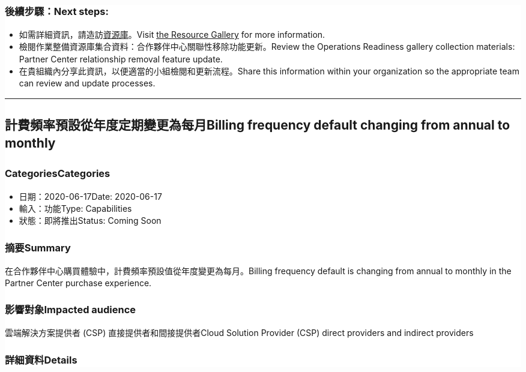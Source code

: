 ### <a name="next-steps"></a><span data-ttu-id="9e7f6-142">後續步驟：</span><span class="sxs-lookup"><span data-stu-id="9e7f6-142">Next steps:</span></span>

- <span data-ttu-id="9e7f6-143">如需詳細資訊，請造訪[資源庫](https://partner.microsoft.com/resources/collection/partner-center-relationship-removal#)。</span><span class="sxs-lookup"><span data-stu-id="9e7f6-143">Visit [the Resource Gallery](https://partner.microsoft.com/resources/collection/partner-center-relationship-removal#) for more information.</span></span>
- <span data-ttu-id="9e7f6-144">檢閱作業整備資源庫集合資料：合作夥伴中心關聯性移除功能更新。</span><span class="sxs-lookup"><span data-stu-id="9e7f6-144">Review the Operations Readiness gallery collection materials: Partner Center relationship removal feature update.</span></span>
- <span data-ttu-id="9e7f6-145">在貴組織內分享此資訊，以便適當的小組檢閱和更新流程。</span><span class="sxs-lookup"><span data-stu-id="9e7f6-145">Share this information within your organization so the appropriate team can review and update processes.</span></span>

_________________


## <a name="billing-frequency-default-changing-from-annual-to-monthly"></a><a name="4"></a><span data-ttu-id="9e7f6-146">計費頻率預設從年度定期變更為每月</span><span class="sxs-lookup"><span data-stu-id="9e7f6-146">Billing frequency default changing from annual to monthly</span></span>

### <a name="categories"></a><span data-ttu-id="9e7f6-147">Categories</span><span class="sxs-lookup"><span data-stu-id="9e7f6-147">Categories</span></span>

- <span data-ttu-id="9e7f6-148">日期：2020-06-17</span><span class="sxs-lookup"><span data-stu-id="9e7f6-148">Date: 2020-06-17</span></span>
- <span data-ttu-id="9e7f6-149">輸入：功能</span><span class="sxs-lookup"><span data-stu-id="9e7f6-149">Type: Capabilities</span></span>
- <span data-ttu-id="9e7f6-150">狀態：即將推出</span><span class="sxs-lookup"><span data-stu-id="9e7f6-150">Status: Coming Soon</span></span>

### <a name="summary"></a><span data-ttu-id="9e7f6-151">摘要</span><span class="sxs-lookup"><span data-stu-id="9e7f6-151">Summary</span></span>

<span data-ttu-id="9e7f6-152">在合作夥伴中心購買體驗中，計費頻率預設值從年度變更為每月。</span><span class="sxs-lookup"><span data-stu-id="9e7f6-152">Billing frequency default is changing from annual to monthly in the Partner Center purchase experience.</span></span>

### <a name="impacted-audience"></a><span data-ttu-id="9e7f6-153">影響對象</span><span class="sxs-lookup"><span data-stu-id="9e7f6-153">Impacted audience</span></span>

<span data-ttu-id="9e7f6-154">雲端解決方案提供者 (CSP) 直接提供者和間接提供者</span><span class="sxs-lookup"><span data-stu-id="9e7f6-154">Cloud Solution Provider (CSP) direct providers and indirect providers</span></span>

### <a name="details"></a><span data-ttu-id="9e7f6-155">詳細資料</span><span class="sxs-lookup"><span data-stu-id="9e7f6-155">Details</span></span>
